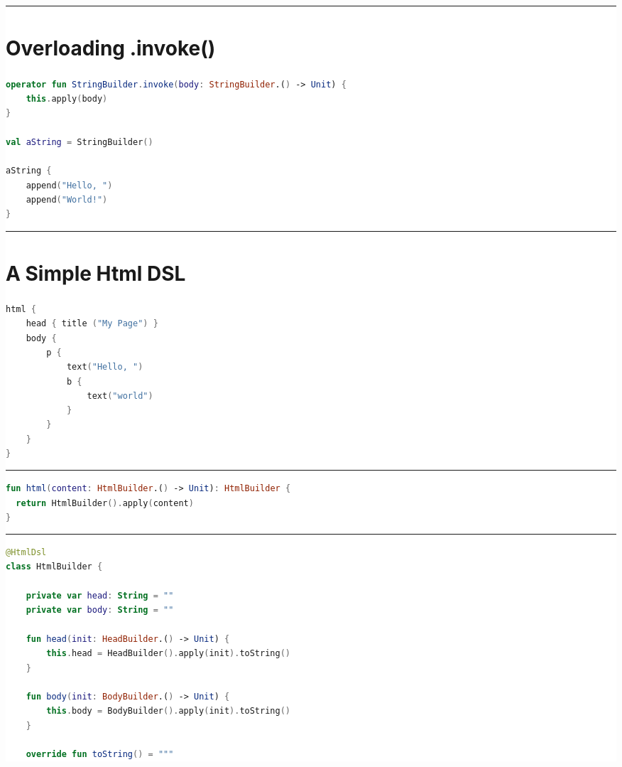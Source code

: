 

---

# Overloading .invoke()

```kotlin
operator fun StringBuilder.invoke(body: StringBuilder.() -> Unit) {
    this.apply(body)
}

val aString = StringBuilder()

aString {
    append("Hello, ")
    append("World!")
}
```



---
# A Simple Html DSL

```kotlin
html {
    head { title ("My Page") }
    body {
        p {
            text("Hello, ")
            b {
                text("world")
            }
        }
    }
}
```



---

```kotlin
fun html(content: HtmlBuilder.() -> Unit): HtmlBuilder {
  return HtmlBuilder().apply(content)
}

```


---

```kotlin
@HtmlDsl
class HtmlBuilder {

    private var head: String = ""
    private var body: String = ""

    fun head(init: HeadBuilder.() -> Unit) {
        this.head = HeadBuilder().apply(init).toString()
    }

    fun body(init: BodyBuilder.() -> Unit) {
        this.body = BodyBuilder().apply(init).toString()
    }

    override fun toString() = """
```